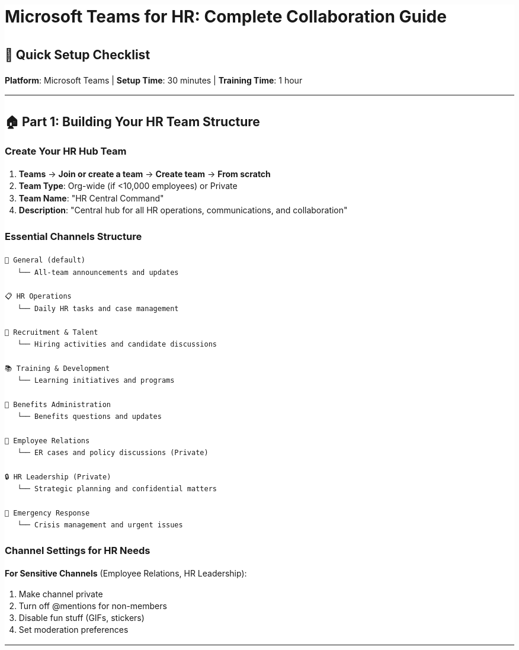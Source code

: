 # Microsoft Teams for HR: Complete Collaboration Guide

## 🎯 Quick Setup Checklist
**Platform**: Microsoft Teams | **Setup Time**: 30 minutes | **Training Time**: 1 hour

---

## 🏠 Part 1: Building Your HR Team Structure

### Create Your HR Hub Team

1. **Teams** → **Join or create a team** → **Create team** → **From scratch**
2. **Team Type**: Org-wide (if <10,000 employees) or Private
3. **Team Name**: "HR Central Command"
4. **Description**: "Central hub for all HR operations, communications, and collaboration"

### Essential Channels Structure

```
📢 General (default)
   └── All-team announcements and updates

📋 HR Operations
   └── Daily HR tasks and case management

🎯 Recruitment & Talent
   └── Hiring activities and candidate discussions

📚 Training & Development  
   └── Learning initiatives and programs

💼 Benefits Administration
   └── Benefits questions and updates

👥 Employee Relations
   └── ER cases and policy discussions (Private)

🔒 HR Leadership (Private)
   └── Strategic planning and confidential matters

🚨 Emergency Response
   └── Crisis management and urgent issues
```

### Channel Settings for HR Needs

**For Sensitive Channels** (Employee Relations, HR Leadership):
1. Make channel private
2. Turn off @mentions for non-members
3. Disable fun stuff (GIFs, stickers)
4. Set moderation preferences

---